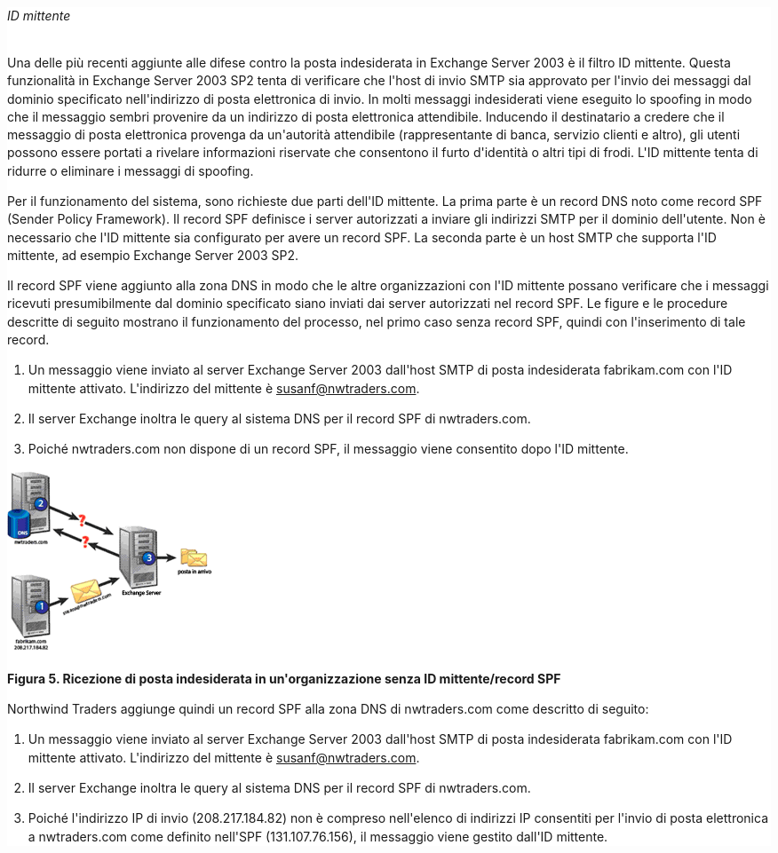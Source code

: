 ###### ID mittente

Una delle più recenti aggiunte alle difese contro la posta indesiderata in Exchange Server 2003 è il filtro ID mittente. Questa funzionalità in Exchange Server 2003 SP2 tenta di verificare che l'host di invio SMTP sia approvato per l'invio dei messaggi dal dominio specificato nell'indirizzo di posta elettronica di invio. In molti messaggi indesiderati viene eseguito lo spoofing in modo che il messaggio sembri provenire da un indirizzo di posta elettronica attendibile. Inducendo il destinatario a credere che il messaggio di posta elettronica provenga da un'autorità attendibile (rappresentante di banca, servizio clienti e altro), gli utenti possono essere portati a rivelare informazioni riservate che consentono il furto d'identità o altri tipi di frodi. L'ID mittente tenta di ridurre o eliminare i messaggi di spoofing.  

Per il funzionamento del sistema, sono richieste due parti dell'ID mittente. La prima parte è un record DNS noto come record SPF (Sender Policy Framework). Il record SPF definisce i server autorizzati a inviare gli indirizzi SMTP per il dominio dell'utente. Non è necessario che l'ID mittente sia configurato per avere un record SPF. La seconda parte è un host SMTP che supporta l'ID mittente, ad esempio Exchange Server 2003 SP2.

Il record SPF viene aggiunto alla zona DNS in modo che le altre organizzazioni con l'ID mittente possano verificare che i messaggi ricevuti presumibilmente dal dominio specificato siano inviati dai server autorizzati nel record SPF. Le figure e le procedure descritte di seguito mostrano il funzionamento del processo, nel primo caso senza record SPF, quindi con l'inserimento di tale record.

1.  Un messaggio viene inviato al server Exchange Server 2003 dall'host SMTP di posta indesiderata fabrikam.com con l'ID mittente attivato. L'indirizzo del mittente è susanf@nwtraders.com.

2.  Il server Exchange inoltra le query al sistema DNS per il record SPF di nwtraders.com.

3.  Poiché nwtraders.com non dispone di un record SPF, il messaggio viene consentito dopo l'ID mittente.

[![](images/Cc875815.AFSESE05(it-it,TechNet.10).gif "Figura 5. Ricezione di posta indesiderata in un'organizzazione senza ID mittente/record SPF")](https://technet.microsoft.com/it-it/cc875815.afsese05_big(it-it,TechNet.10).gif)

**Figura 5. Ricezione di posta indesiderata in un'organizzazione senza ID mittente/record SPF**

Northwind Traders aggiunge quindi un record SPF alla zona DNS di nwtraders.com come descritto di seguito:

1.  Un messaggio viene inviato al server Exchange Server 2003 dall'host SMTP di posta indesiderata fabrikam.com con l'ID mittente attivato. L'indirizzo del mittente è susanf@nwtraders.com.

2.  Il server Exchange inoltra le query al sistema DNS per il record SPF di nwtraders.com.

3.  Poiché l'indirizzo IP di invio (208.217.184.82) non è compreso nell'elenco di indirizzi IP consentiti per l'invio di posta elettronica a nwtraders.com come definito nell'SPF (131.107.76.156), il messaggio viene gestito dall'ID mittente.
